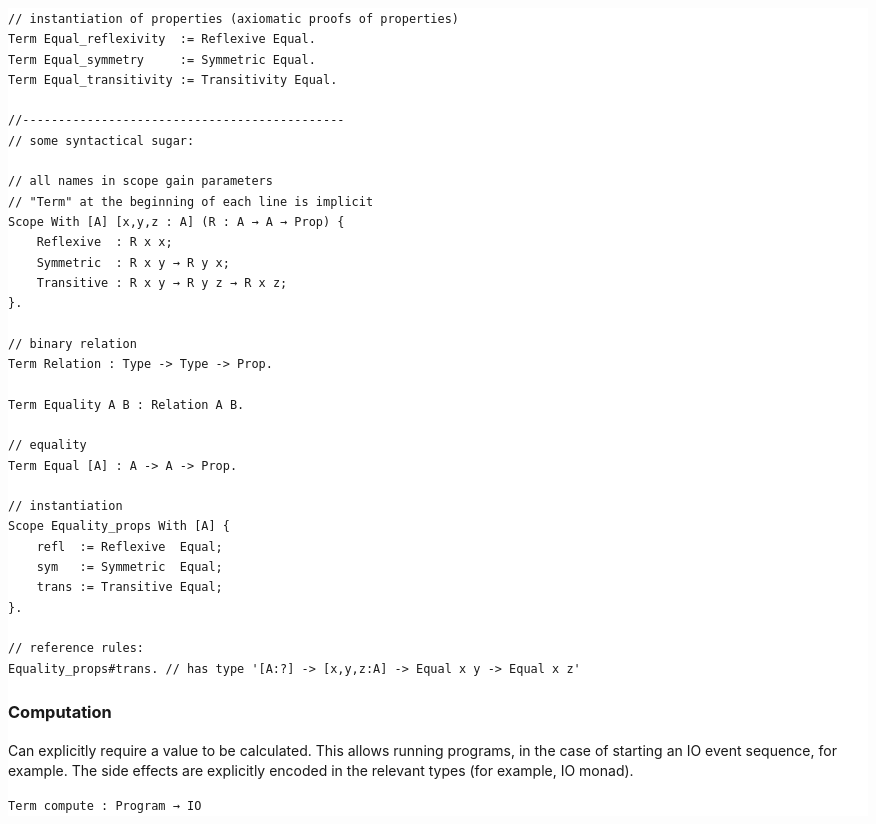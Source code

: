     // instantiation of properties (axiomatic proofs of properties)
    Term Equal_reflexivity  := Reflexive Equal.
    Term Equal_symmetry     := Symmetric Equal.
    Term Equal_transitivity := Transitivity Equal.

    //---------------------------------------------
    // some syntactical sugar:

    // all names in scope gain parameters
    // "Term" at the beginning of each line is implicit
    Scope With [A] [x,y,z : A] (R : A → A → Prop) {
        Reflexive  : R x x;
        Symmetric  : R x y → R y x;
        Transitive : R x y → R y z → R x z;
    }.

    // binary relation
    Term Relation : Type -> Type -> Prop.

    Term Equality A B : Relation A B.
    
    // equality
    Term Equal [A] : A -> A -> Prop.

    // instantiation
    Scope Equality_props With [A] {
        refl  := Reflexive  Equal;
        sym   := Symmetric  Equal;
        trans := Transitive Equal;
    }.

    // reference rules:
    Equality_props#trans. // has type '[A:?] -> [x,y,z:A] -> Equal x y -> Equal x z'



### Computation

Can explicitly require a value to be calculated. This allows running programs, in the case of starting an IO event sequence, for example. The side effects are explicitly encoded in the relevant types (for example, IO monad).
    
    Term compute : Program → IO